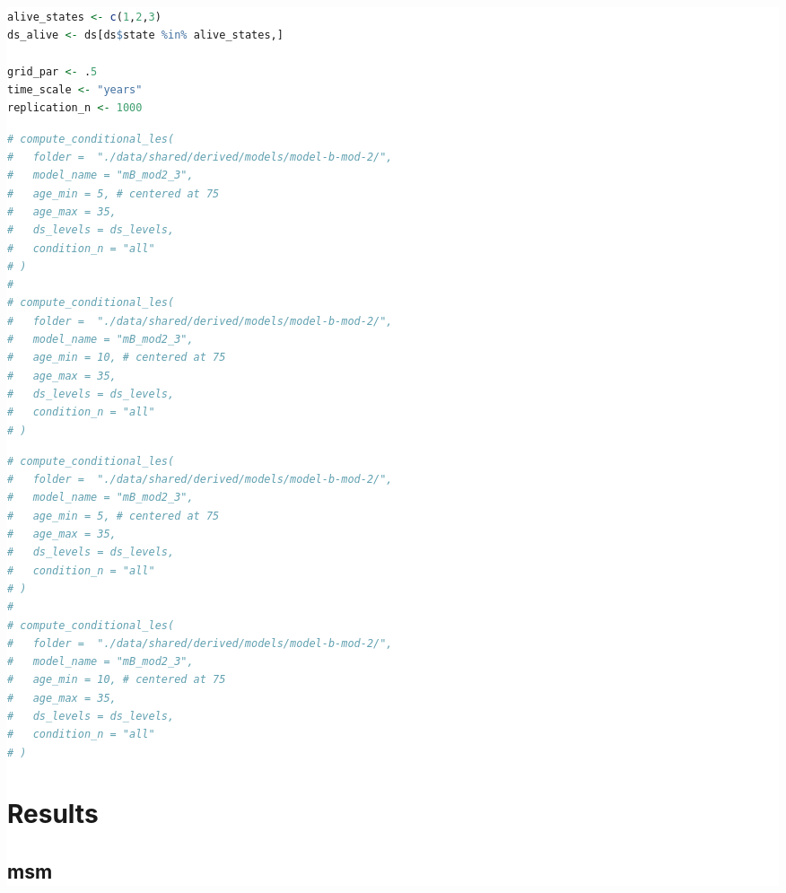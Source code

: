 
```r
alive_states <- c(1,2,3)
ds_alive <- ds[ds$state %in% alive_states,]

grid_par <- .5
time_scale <- "years"
replication_n <- 1000
```


```r
# compute_conditional_les(
#   folder =  "./data/shared/derived/models/model-b-mod-2/",
#   model_name = "mB_mod2_3",
#   age_min = 5, # centered at 75
#   age_max = 35,
#   ds_levels = ds_levels,
#   condition_n = "all"
# )
# 
# compute_conditional_les(
#   folder =  "./data/shared/derived/models/model-b-mod-2/",
#   model_name = "mB_mod2_3",
#   age_min = 10, # centered at 75
#   age_max = 35,
#   ds_levels = ds_levels,
#   condition_n = "all"
# )
```


```r
# compute_conditional_les(
#   folder =  "./data/shared/derived/models/model-b-mod-2/",
#   model_name = "mB_mod2_3",
#   age_min = 5, # centered at 75
#   age_max = 35,
#   ds_levels = ds_levels,
#   condition_n = "all"
# )
# 
# compute_conditional_les(
#   folder =  "./data/shared/derived/models/model-b-mod-2/",
#   model_name = "mB_mod2_3",
#   age_min = 10, # centered at 75
#   age_max = 35,
#   ds_levels = ds_levels,
#   condition_n = "all"
# )
```

# Results
## msm
